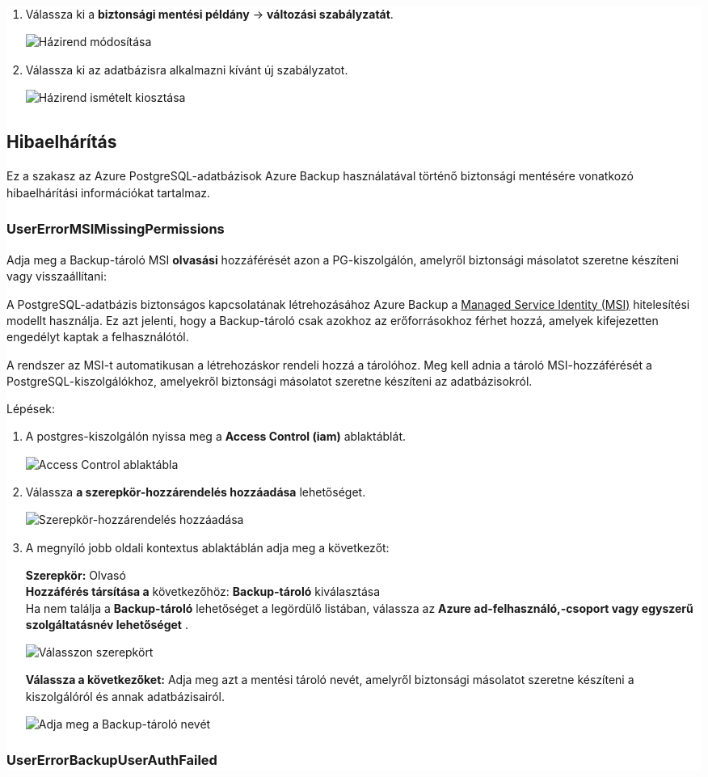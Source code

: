 1. Válassza ki a **biztonsági mentési példány**  ->  **változási szabályzatát**.

    ![Házirend módosítása](./media/backup-azure-database-postgresql/change-policy.png)

1. Válassza ki az adatbázisra alkalmazni kívánt új szabályzatot.

    ![Házirend ismételt kiosztása](./media/backup-azure-database-postgresql/reassign-policy.png)

## <a name="troubleshooting"></a>Hibaelhárítás

Ez a szakasz az Azure PostgreSQL-adatbázisok Azure Backup használatával történő biztonsági mentésére vonatkozó hibaelhárítási információkat tartalmaz.

### <a name="usererrormsimissingpermissions"></a>UserErrorMSIMissingPermissions

Adja meg a Backup-tároló MSI **olvasási** hozzáférését azon a PG-kiszolgálón, amelyről biztonsági másolatot szeretne készíteni vagy visszaállítani:

A PostgreSQL-adatbázis biztonságos kapcsolatának létrehozásához Azure Backup a [Managed Service Identity (MSI)](../active-directory/managed-identities-azure-resources/overview.md) hitelesítési modellt használja. Ez azt jelenti, hogy a Backup-tároló csak azokhoz az erőforrásokhoz férhet hozzá, amelyek kifejezetten engedélyt kaptak a felhasználótól.

A rendszer az MSI-t automatikusan a létrehozáskor rendeli hozzá a tárolóhoz. Meg kell adnia a tároló MSI-hozzáférését a PostgreSQL-kiszolgálókhoz, amelyekről biztonsági másolatot szeretne készíteni az adatbázisokról.

Lépések:

1. A postgres-kiszolgálón nyissa meg a **Access Control (iam)** ablaktáblát.

    ![Access Control ablaktábla](./media/backup-azure-database-postgresql/access-control-pane.png)

1. Válassza **a szerepkör-hozzárendelés hozzáadása** lehetőséget.

    ![Szerepkör-hozzárendelés hozzáadása](./media/backup-azure-database-postgresql/add-role-assignment.png)

1. A megnyíló jobb oldali kontextus ablaktáblán adja meg a következőt:<br>

    **Szerepkör:** Olvasó<br>
    **Hozzáférés társítása a** következőhöz: **Backup-tároló** kiválasztása<br>
    Ha nem találja a **Backup-tároló** lehetőséget a legördülő listában, válassza az **Azure ad-felhasználó,-csoport vagy egyszerű szolgáltatásnév lehetőséget** .<br>

    ![Válasszon szerepkört](./media/backup-azure-database-postgresql/select-role.png)

    **Válassza a következőket:** Adja meg azt a mentési tároló nevét, amelyről biztonsági másolatot szeretne készíteni a kiszolgálóról és annak adatbázisairól.<br>

    ![Adja meg a Backup-tároló nevét](./media/backup-azure-database-postgresql/enter-backup-vault-name.png)

### <a name="usererrorbackupuserauthfailed"></a>UserErrorBackupUserAuthFailed
